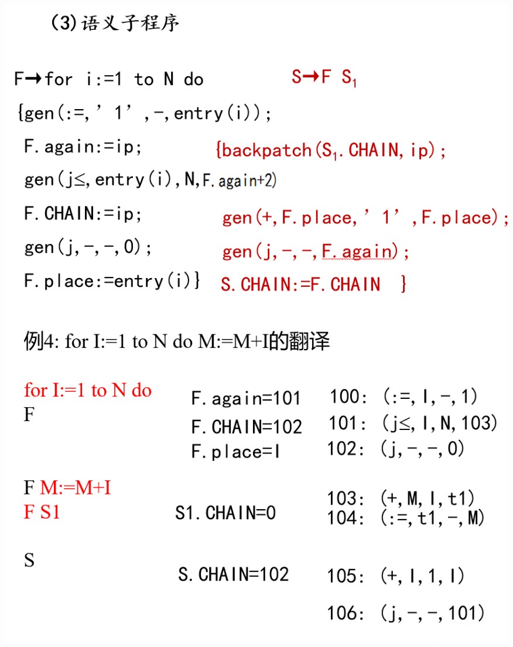 ![image-20200804143856002](编译原理复习/image-20200804143856002.png)

![image-20200804143928625](编译原理复习/image-20200804143928625.png)
